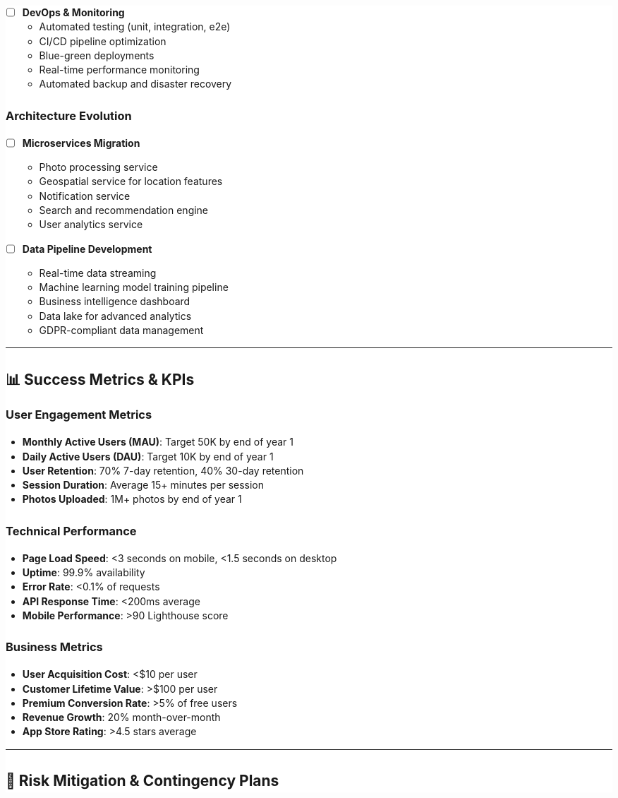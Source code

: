 - [ ] **DevOps & Monitoring**
  - Automated testing (unit, integration, e2e)
  - CI/CD pipeline optimization
  - Blue-green deployments
  - Real-time performance monitoring
  - Automated backup and disaster recovery

### **Architecture Evolution**
- [ ] **Microservices Migration**
  - Photo processing service
  - Geospatial service for location features
  - Notification service
  - Search and recommendation engine
  - User analytics service

- [ ] **Data Pipeline Development**
  - Real-time data streaming
  - Machine learning model training pipeline
  - Business intelligence dashboard
  - Data lake for advanced analytics
  - GDPR-compliant data management

---

## 📊 Success Metrics & KPIs

### **User Engagement Metrics**
- **Monthly Active Users (MAU)**: Target 50K by end of year 1
- **Daily Active Users (DAU)**: Target 10K by end of year 1
- **User Retention**: 70% 7-day retention, 40% 30-day retention
- **Session Duration**: Average 15+ minutes per session
- **Photos Uploaded**: 1M+ photos by end of year 1

### **Technical Performance**
- **Page Load Speed**: <3 seconds on mobile, <1.5 seconds on desktop
- **Uptime**: 99.9% availability
- **Error Rate**: <0.1% of requests
- **API Response Time**: <200ms average
- **Mobile Performance**: >90 Lighthouse score

### **Business Metrics**
- **User Acquisition Cost**: <$10 per user
- **Customer Lifetime Value**: >$100 per user
- **Premium Conversion Rate**: >5% of free users
- **Revenue Growth**: 20% month-over-month
- **App Store Rating**: >4.5 stars average

---

## 🎯 Risk Mitigation & Contingency Plans
